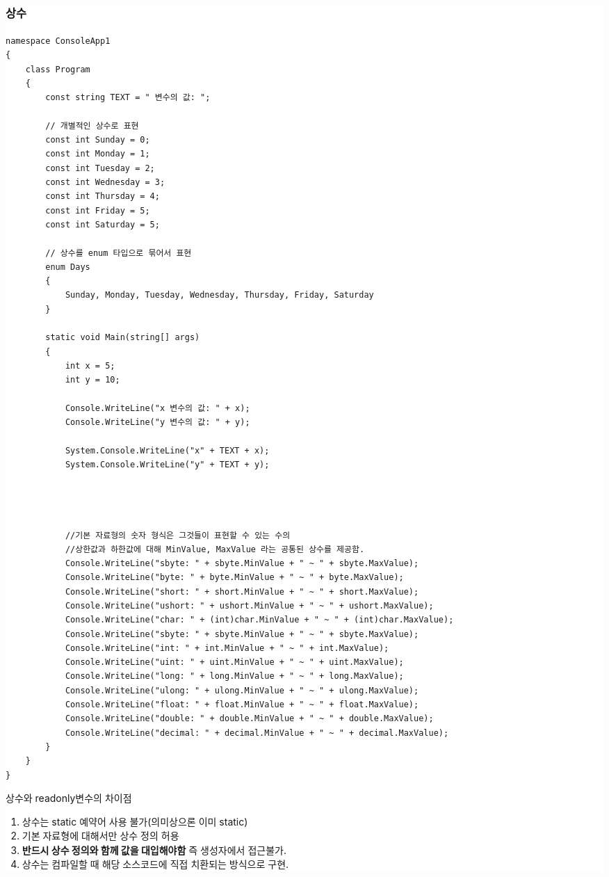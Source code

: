 ### 상수
```
namespace ConsoleApp1
{
    class Program
    {
        const string TEXT = " 변수의 값: ";

        // 개별적인 상수로 표현
        const int Sunday = 0;
        const int Monday = 1;
        const int Tuesday = 2;
        const int Wednesday = 3;
        const int Thursday = 4;
        const int Friday = 5;
        const int Saturday = 5;

        // 상수를 enum 타입으로 묶어서 표현
        enum Days
        {
            Sunday, Monday, Tuesday, Wednesday, Thursday, Friday, Saturday
        }

        static void Main(string[] args)
        {
            int x = 5;
            int y = 10;

            Console.WriteLine("x 변수의 값: " + x);
            Console.WriteLine("y 변수의 값: " + y);

            System.Console.WriteLine("x" + TEXT + x);
            System.Console.WriteLine("y" + TEXT + y);




            //기본 자료형의 숫자 형식은 그것들이 표현할 수 있는 수의
            //상한값과 하한값에 대해 MinValue, MaxValue 라는 공통된 상수를 제공함.
            Console.WriteLine("sbyte: " + sbyte.MinValue + " ~ " + sbyte.MaxValue);
            Console.WriteLine("byte: " + byte.MinValue + " ~ " + byte.MaxValue);
            Console.WriteLine("short: " + short.MinValue + " ~ " + short.MaxValue);
            Console.WriteLine("ushort: " + ushort.MinValue + " ~ " + ushort.MaxValue);
            Console.WriteLine("char: " + (int)char.MinValue + " ~ " + (int)char.MaxValue);
            Console.WriteLine("sbyte: " + sbyte.MinValue + " ~ " + sbyte.MaxValue);
            Console.WriteLine("int: " + int.MinValue + " ~ " + int.MaxValue);
            Console.WriteLine("uint: " + uint.MinValue + " ~ " + uint.MaxValue);
            Console.WriteLine("long: " + long.MinValue + " ~ " + long.MaxValue);
            Console.WriteLine("ulong: " + ulong.MinValue + " ~ " + ulong.MaxValue);
            Console.WriteLine("float: " + float.MinValue + " ~ " + float.MaxValue);
            Console.WriteLine("double: " + double.MinValue + " ~ " + double.MaxValue);
            Console.WriteLine("decimal: " + decimal.MinValue + " ~ " + decimal.MaxValue);
        }
    }
}
```
상수와 readonly변수의 차이점
1. 상수는 static 예약어 사용 불가(의미상으론 이미 static)
2. 기본 자료형에 대해서만 상수 정의 허용
3. **반드시  상수 정의와 함께 값을 대입해야함** 즉 생성자에서 접근불가.
4. 상수는 컴파일할 때 해당 소스코드에 직접 치환되는 방식으로 구현.
   